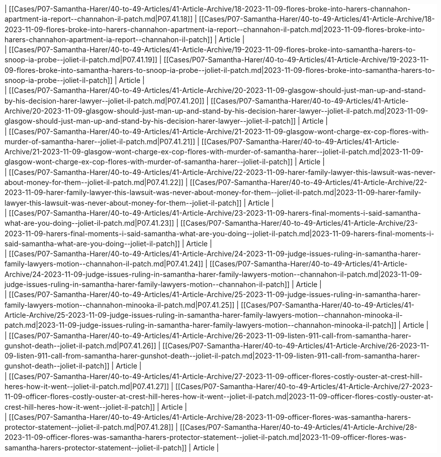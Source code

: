| [[Cases/P07-Samantha-Harer/40-to-49-Articles/41-Article-Archive/18-2023-11-09-flores-broke-into-harers-channahon-apartment-ia-report--channahon-il-patch.md\|P07.41.18]]              | [[Cases/P07-Samantha-Harer/40-to-49-Articles/41-Article-Archive/18-2023-11-09-flores-broke-into-harers-channahon-apartment-ia-report--channahon-il-patch.md\|2023-11-09-flores-broke-into-harers-channahon-apartment-ia-report--channahon-il-patch]]                           | Article                               |  
| [[Cases/P07-Samantha-Harer/40-to-49-Articles/41-Article-Archive/19-2023-11-09-flores-broke-into-samantha-harers-to-snoop-ia-probe--joliet-il-patch.md\|P07.41.19]]                    | [[Cases/P07-Samantha-Harer/40-to-49-Articles/41-Article-Archive/19-2023-11-09-flores-broke-into-samantha-harers-to-snoop-ia-probe--joliet-il-patch.md\|2023-11-09-flores-broke-into-samantha-harers-to-snoop-ia-probe--joliet-il-patch]]                                       | Article                               |  
| [[Cases/P07-Samantha-Harer/40-to-49-Articles/41-Article-Archive/20-2023-11-09-glasgow-should-just-man-up-and-stand-by-his-decision-harer-lawyer--joliet-il-patch.md\|P07.41.20]]      | [[Cases/P07-Samantha-Harer/40-to-49-Articles/41-Article-Archive/20-2023-11-09-glasgow-should-just-man-up-and-stand-by-his-decision-harer-lawyer--joliet-il-patch.md\|2023-11-09-glasgow-should-just-man-up-and-stand-by-his-decision-harer-lawyer--joliet-il-patch]]           | Article                               |  
| [[Cases/P07-Samantha-Harer/40-to-49-Articles/41-Article-Archive/21-2023-11-09-glasgow-wont-charge-ex-cop-flores-with-murder-of-samantha-harer--joliet-il-patch.md\|P07.41.21]]        | [[Cases/P07-Samantha-Harer/40-to-49-Articles/41-Article-Archive/21-2023-11-09-glasgow-wont-charge-ex-cop-flores-with-murder-of-samantha-harer--joliet-il-patch.md\|2023-11-09-glasgow-wont-charge-ex-cop-flores-with-murder-of-samantha-harer--joliet-il-patch]]               | Article                               |  
| [[Cases/P07-Samantha-Harer/40-to-49-Articles/41-Article-Archive/22-2023-11-09-harer-family-lawyer-this-lawsuit-was-never-about-money-for-them--joliet-il-patch.md\|P07.41.22]]        | [[Cases/P07-Samantha-Harer/40-to-49-Articles/41-Article-Archive/22-2023-11-09-harer-family-lawyer-this-lawsuit-was-never-about-money-for-them--joliet-il-patch.md\|2023-11-09-harer-family-lawyer-this-lawsuit-was-never-about-money-for-them--joliet-il-patch]]               | Article                               |  
| [[Cases/P07-Samantha-Harer/40-to-49-Articles/41-Article-Archive/23-2023-11-09-harers-final-moments-i-said-samantha-what-are-you-doing--joliet-il-patch.md\|P07.41.23]]                | [[Cases/P07-Samantha-Harer/40-to-49-Articles/41-Article-Archive/23-2023-11-09-harers-final-moments-i-said-samantha-what-are-you-doing--joliet-il-patch.md\|2023-11-09-harers-final-moments-i-said-samantha-what-are-you-doing--joliet-il-patch]]                               | Article                               |  
| [[Cases/P07-Samantha-Harer/40-to-49-Articles/41-Article-Archive/24-2023-11-09-judge-issues-ruling-in-samantha-harer-family-lawyers-motion--channahon-il-patch.md\|P07.41.24]]         | [[Cases/P07-Samantha-Harer/40-to-49-Articles/41-Article-Archive/24-2023-11-09-judge-issues-ruling-in-samantha-harer-family-lawyers-motion--channahon-il-patch.md\|2023-11-09-judge-issues-ruling-in-samantha-harer-family-lawyers-motion--channahon-il-patch]]                 | Article                               |  
| [[Cases/P07-Samantha-Harer/40-to-49-Articles/41-Article-Archive/25-2023-11-09-judge-issues-ruling-in-samantha-harer-family-lawyers-motion--channahon-minooka-il-patch.md\|P07.41.25]] | [[Cases/P07-Samantha-Harer/40-to-49-Articles/41-Article-Archive/25-2023-11-09-judge-issues-ruling-in-samantha-harer-family-lawyers-motion--channahon-minooka-il-patch.md\|2023-11-09-judge-issues-ruling-in-samantha-harer-family-lawyers-motion--channahon-minooka-il-patch]] | Article                               |  
| [[Cases/P07-Samantha-Harer/40-to-49-Articles/41-Article-Archive/26-2023-11-09-listen-911-call-from-samantha-harer-gunshot-death--joliet-il-patch.md\|P07.41.26]]                      | [[Cases/P07-Samantha-Harer/40-to-49-Articles/41-Article-Archive/26-2023-11-09-listen-911-call-from-samantha-harer-gunshot-death--joliet-il-patch.md\|2023-11-09-listen-911-call-from-samantha-harer-gunshot-death--joliet-il-patch]]                                           | Article                               |  
| [[Cases/P07-Samantha-Harer/40-to-49-Articles/41-Article-Archive/27-2023-11-09-officer-flores-costly-ouster-at-crest-hill-heres-how-it-went--joliet-il-patch.md\|P07.41.27]]           | [[Cases/P07-Samantha-Harer/40-to-49-Articles/41-Article-Archive/27-2023-11-09-officer-flores-costly-ouster-at-crest-hill-heres-how-it-went--joliet-il-patch.md\|2023-11-09-officer-flores-costly-ouster-at-crest-hill-heres-how-it-went--joliet-il-patch]]                     | Article                               |  
| [[Cases/P07-Samantha-Harer/40-to-49-Articles/41-Article-Archive/28-2023-11-09-officer-flores-was-samantha-harers-protector-statement--joliet-il-patch.md\|P07.41.28]]                 | [[Cases/P07-Samantha-Harer/40-to-49-Articles/41-Article-Archive/28-2023-11-09-officer-flores-was-samantha-harers-protector-statement--joliet-il-patch.md\|2023-11-09-officer-flores-was-samantha-harers-protector-statement--joliet-il-patch]]                                 | Article                               |  